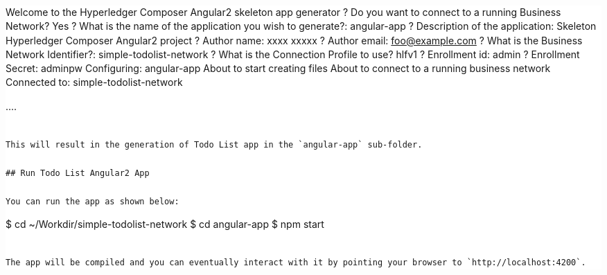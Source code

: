 Welcome to the Hyperledger Composer Angular2 skeleton app generator
? Do you want to connect to a running Business Network? Yes
? What is the name of the application you wish to generate?: angular-app
? Description of the application: Skeleton Hyperledger Composer Angular2 project
? Author name: xxxx xxxxx
? Author email: foo@example.com
? What is the Business Network Identifier?: simple-todolist-network
? What is the Connection Profile to use? hlfv1
? Enrollment id: admin
? Enrollment Secret: adminpw
Configuring: angular-app
About to start creating files
About to connect to a running business network
Connected to: simple-todolist-network

....
```

This will result in the generation of Todo List app in the `angular-app` sub-folder.

## Run Todo List Angular2 App

You can run the app as shown below:

```
$ cd ~/Workdir/simple-todolist-network
$ cd angular-app
$ npm start

````

The app will be compiled and you can eventually interact with it by pointing your browser to `http://localhost:4200`.
